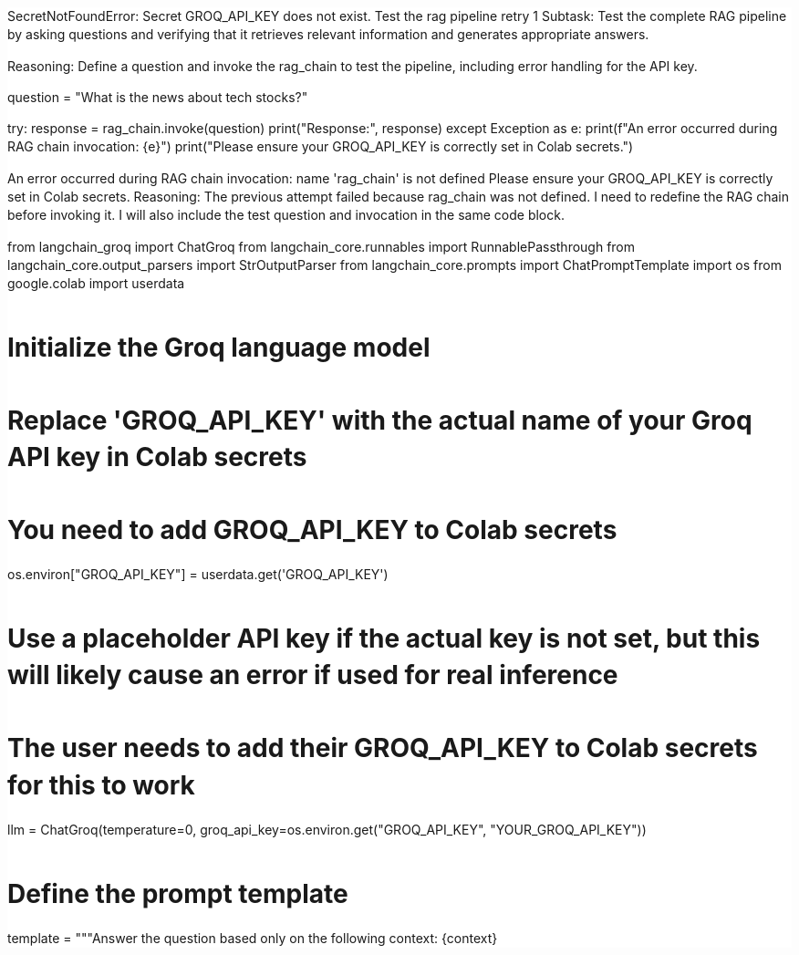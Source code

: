 SecretNotFoundError: Secret GROQ_API_KEY does not exist.
Test the rag pipeline retry 1
Subtask:
Test the complete RAG pipeline by asking questions and verifying that it retrieves relevant information and generates appropriate answers.

Reasoning: Define a question and invoke the rag_chain to test the pipeline, including error handling for the API key.


question = "What is the news about tech stocks?"

try:
    response = rag_chain.invoke(question)
    print("Response:", response)
except Exception as e:
    print(f"An error occurred during RAG chain invocation: {e}")
    print("Please ensure your GROQ_API_KEY is correctly set in Colab secrets.")
     
An error occurred during RAG chain invocation: name 'rag_chain' is not defined
Please ensure your GROQ_API_KEY is correctly set in Colab secrets.
Reasoning: The previous attempt failed because rag_chain was not defined. I need to redefine the RAG chain before invoking it. I will also include the test question and invocation in the same code block.


from langchain_groq import ChatGroq
from langchain_core.runnables import RunnablePassthrough
from langchain_core.output_parsers import StrOutputParser
from langchain_core.prompts import ChatPromptTemplate
import os
from google.colab import userdata

# Initialize the Groq language model
# Replace 'GROQ_API_KEY' with the actual name of your Groq API key in Colab secrets
# You need to add GROQ_API_KEY to Colab secrets
os.environ["GROQ_API_KEY"] = userdata.get('GROQ_API_KEY')

# Use a placeholder API key if the actual key is not set, but this will likely cause an error if used for real inference
# The user needs to add their GROQ_API_KEY to Colab secrets for this to work
llm = ChatGroq(temperature=0, groq_api_key=os.environ.get("GROQ_API_KEY", "YOUR_GROQ_API_KEY"))


# Define the prompt template
template = """Answer the question based only on the following context:
{context}
